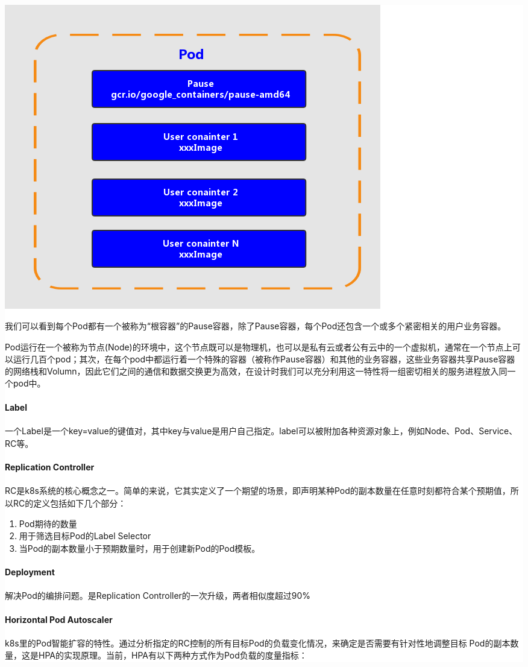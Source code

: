 ![pods-structure.png](/images/pods-structure.png)

我们可以看到每个Pod都有一个被称为“根容器”的Pause容器，除了Pause容器，每个Pod还包含一个或多个紧密相关的用户业务容器。

Pod运行在一个被称为节点(Node)的环境中，这个节点既可以是物理机，也可以是私有云或者公有云中的一个虚拟机，通常在一个节点上可以运行几百个pod；其次，在每个pod中都运行着一个特殊的容器（被称作Pause容器）和其他的业务容器，这些业务容器共享Pause容器的网络栈和Volumn，因此它们之间的通信和数据交换更为高效，在设计时我们可以充分利用这一特性将一组密切相关的服务进程放入同一个pod中。

#### Label

一个Label是一个key=value的键值对，其中key与value是用户自己指定。label可以被附加各种资源对象上，例如Node、Pod、Service、RC等。

#### Replication Controller

RC是k8s系统的核心概念之一。简单的来说，它其实定义了一个期望的场景，即声明某种Pod的副本数量在任意时刻都符合某个预期值，所以RC的定义包括如下几个部分：

1. Pod期待的数量
2. 用于筛选目标Pod的Label Selector
3. 当Pod的副本数量小于预期数量时，用于创建新Pod的Pod模板。

#### Deployment

解决Pod的编排问题。是Replication Controller的一次升级，两者相似度超过90%

#### Horizontal Pod Autoscaler

k8s里的Pod智能扩容的特性。通过分析指定的RC控制的所有目标Pod的负载变化情况，来确定是否需要有针对性地调整目标 Pod的副本数量，这是HPA的实现原理。当前，HPA有以下两种方式作为Pod负载的度量指标：
